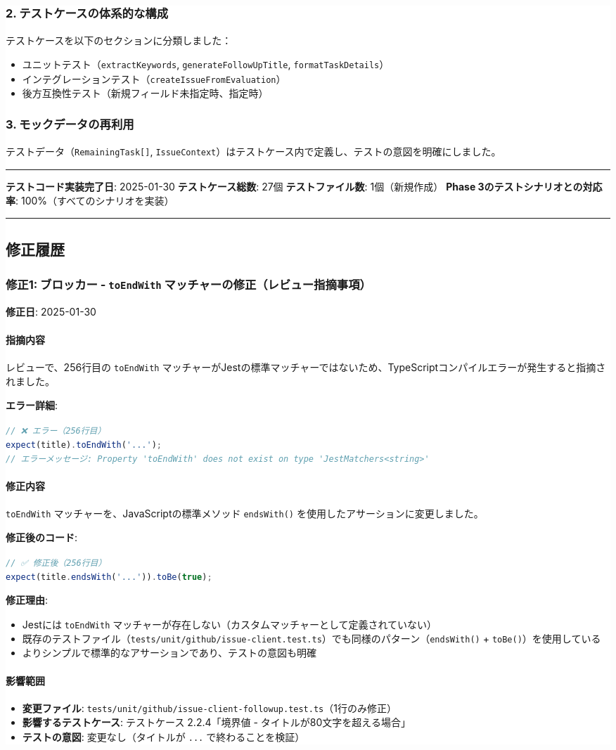 ### 2. テストケースの体系的な構成
テストケースを以下のセクションに分類しました：
- ユニットテスト（`extractKeywords`, `generateFollowUpTitle`, `formatTaskDetails`）
- インテグレーションテスト（`createIssueFromEvaluation`）
- 後方互換性テスト（新規フィールド未指定時、指定時）

### 3. モックデータの再利用
テストデータ（`RemainingTask[]`, `IssueContext`）はテストケース内で定義し、テストの意図を明確にしました。

---

**テストコード実装完了日**: 2025-01-30
**テストケース総数**: 27個
**テストファイル数**: 1個（新規作成）
**Phase 3のテストシナリオとの対応率**: 100%（すべてのシナリオを実装）

---

## 修正履歴

### 修正1: ブロッカー - `toEndWith` マッチャーの修正（レビュー指摘事項）

**修正日**: 2025-01-30

#### 指摘内容
レビューで、256行目の `toEndWith` マッチャーがJestの標準マッチャーではないため、TypeScriptコンパイルエラーが発生すると指摘されました。

**エラー詳細**:
```typescript
// ❌ エラー（256行目）
expect(title).toEndWith('...');
// エラーメッセージ: Property 'toEndWith' does not exist on type 'JestMatchers<string>'
```

#### 修正内容
`toEndWith` マッチャーを、JavaScriptの標準メソッド `endsWith()` を使用したアサーションに変更しました。

**修正後のコード**:
```typescript
// ✅ 修正後（256行目）
expect(title.endsWith('...')).toBe(true);
```

**修正理由**:
- Jestには `toEndWith` マッチャーが存在しない（カスタムマッチャーとして定義されていない）
- 既存のテストファイル（`tests/unit/github/issue-client.test.ts`）でも同様のパターン（`endsWith()` + `toBe()`）を使用している
- よりシンプルで標準的なアサーションであり、テストの意図も明確

#### 影響範囲
- **変更ファイル**: `tests/unit/github/issue-client-followup.test.ts`（1行のみ修正）
- **影響するテストケース**: テストケース 2.2.4「境界値 - タイトルが80文字を超える場合」
- **テストの意図**: 変更なし（タイトルが `...` で終わることを検証）
